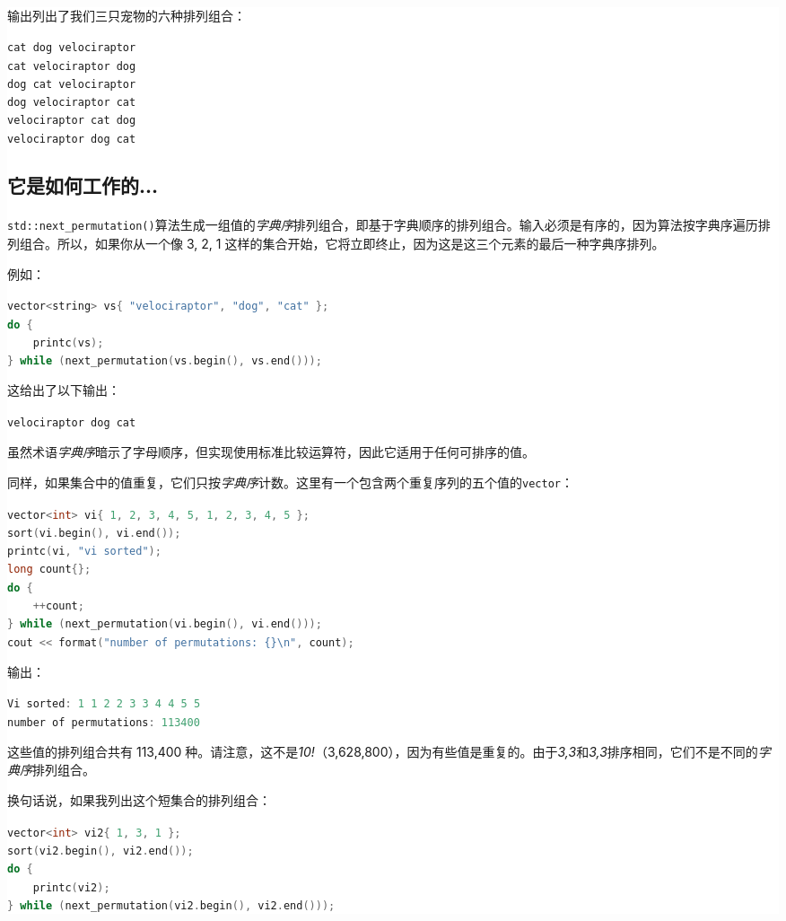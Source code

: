 输出列出了我们三只宠物的六种排列组合：

```cpp
cat dog velociraptor
cat velociraptor dog
dog cat velociraptor
dog velociraptor cat
velociraptor cat dog
velociraptor dog cat
```

## 它是如何工作的…

`std::next_permutation()`算法生成一组值的*字典序*排列组合，即基于字典顺序的排列组合。输入必须是有序的，因为算法按字典序遍历排列组合。所以，如果你从一个像 3, 2, 1 这样的集合开始，它将立即终止，因为这是这三个元素的最后一种字典序排列。

例如：

```cpp
vector<string> vs{ "velociraptor", "dog", "cat" };
do {
    printc(vs);
} while (next_permutation(vs.begin(), vs.end()));
```

这给出了以下输出：

```cpp
velociraptor dog cat
```

虽然术语*字典序*暗示了字母顺序，但实现使用标准比较运算符，因此它适用于任何可排序的值。

同样，如果集合中的值重复，它们只按*字典序*计数。这里有一个包含两个重复序列的五个值的`vector`：

```cpp
vector<int> vi{ 1, 2, 3, 4, 5, 1, 2, 3, 4, 5 };
sort(vi.begin(), vi.end());
printc(vi, "vi sorted");
long count{};
do {
    ++count;
} while (next_permutation(vi.begin(), vi.end()));
cout << format("number of permutations: {}\n", count);
```

输出：

```cpp
Vi sorted: 1 1 2 2 3 3 4 4 5 5
number of permutations: 113400
```

这些值的排列组合共有 113,400 种。请注意，这不是*10!*（3,628,800），因为有些值是重复的。由于*3,3*和*3,3*排序相同，它们不是不同的*字典序*排列组合。

换句话说，如果我列出这个短集合的排列组合：

```cpp
vector<int> vi2{ 1, 3, 1 };
sort(vi2.begin(), vi2.end());
do {
    printc(vi2);
} while (next_permutation(vi2.begin(), vi2.end()));
```
